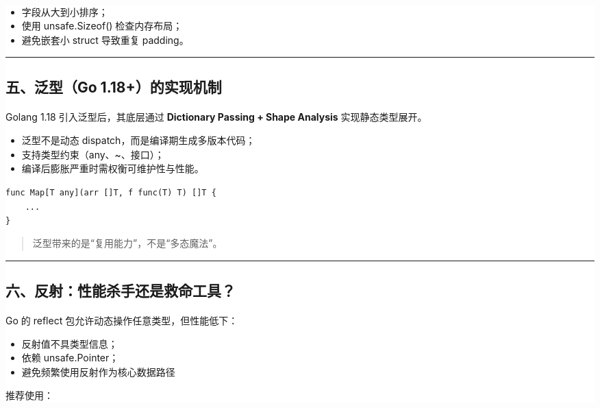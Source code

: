

- 字段从大到小排序；
- 使用 unsafe.Sizeof() 检查内存布局；
- 避免嵌套小 struct 导致重复 padding。





------





## **五、泛型（Go 1.18+）的实现机制**





Golang 1.18 引入泛型后，其底层通过 **Dictionary Passing + Shape Analysis** 实现静态类型展开。



- 泛型不是动态 dispatch，而是编译期生成多版本代码；
- 支持类型约束（any、~、接口）；
- 编译后膨胀严重时需权衡可维护性与性能。



```
func Map[T any](arr []T, f func(T) T) []T {
    ...
}
```

> 泛型带来的是“复用能力”，不是“多态魔法”。



------





## **六、反射：性能杀手还是救命工具？**





Go 的 reflect 包允许动态操作任意类型，但性能低下：



- 反射值不具类型信息；
- 依赖 unsafe.Pointer；
- 避免频繁使用反射作为核心数据路径





推荐使用：


